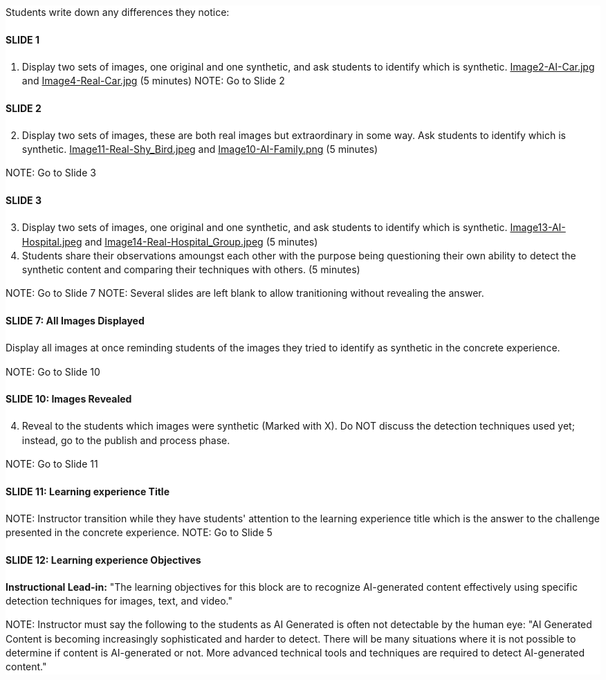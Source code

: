 Students write down any differences they notice:

#### SLIDE 1
1. Display two sets of images, one original and one synthetic, and ask students to identify which is synthetic. [Image2-AI-Car.jpg](Audio_Visual-Identifying_Synthetic_Content/Image2-AI-Car.jpg) and [Image4-Real-Car.jpg](Audio_Visual-Identifying_Synthetic_Content/Image4-Real-Car.jpg) (5 minutes)
NOTE: Go to Slide 2

#### SLIDE 2
2. Display two sets of images, these are both real images but extraordinary in some way. Ask students to identify which is synthetic. [Image11-Real-Shy_Bird.jpeg](Audio_Visual-Identifying_Synthetic_Content/Image11-Real-Shy_Bird.jpeg) and [Image10-AI-Family.png](Audio_Visual-Identifying_Synthetic_Content/Image10-AI-Family.png) (5 minutes)

NOTE: Go to Slide 3

#### SLIDE 3
3. Display two sets of images, one original and one synthetic, and ask students to identify which is synthetic. [Image13-AI-Hospital.jpeg](Audio_Visual-Identifying_Synthetic_Content/Image13-AI-Hospital.jpeg) and [Image14-Real-Hospital_Group.jpeg](Audio_Visual-Identifying_Synthetic_Content/Image14-Real-Hospital_Group.jpeg) (5 minutes)
3. Students share their observations amoungst each other with the purpose being questioning their own ability to detect the synthetic content and comparing their techniques with others. (5 minutes)


NOTE: Go to Slide 7
NOTE: Several slides are left blank to allow tranitioning without revealing the answer.

#### SLIDE 7: All Images Displayed
Display all images at once reminding students of the images they tried to identify as synthetic in the concrete experience.

NOTE: Go to Slide 10 

#### SLIDE 10: Images Revealed
4. Reveal to the students which images were synthetic (Marked with X). Do NOT discuss the detection techniques used yet; instead, go to the publish and process phase. 

NOTE: Go to Slide 11

#### SLIDE 11: Learning experience Title
NOTE: Instructor transition while they have students' attention to the learning experience title which is the answer to the challenge presented in the concrete experience.
NOTE: Go to Slide 5

#### SLIDE 12: Learning experience Objectives
**Instructional Lead-in:** 
"The learning objectives for this block are to recognize AI-generated content effectively using specific detection techniques for images, text, and video."

NOTE: Instructor must say the following to the students as AI Generated is often not detectable by the human eye: 
"AI Generated Content is becoming increasingly sophisticated and harder to detect. There will be many situations where it is not possible to determine if content is AI-generated or not. More advanced technical tools and techniques are required to detect AI-generated content."
